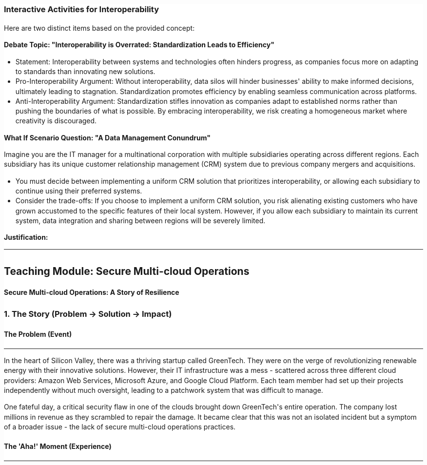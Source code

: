 ### Interactive Activities for Interoperability
Here are two distinct items based on the provided concept:

**Debate Topic: "Interoperability is Overrated: Standardization Leads to Efficiency"**

*   Statement: Interoperability between systems and technologies often hinders progress, as companies focus more on adapting to standards than innovating new solutions.
*   Pro-Interoperability Argument: Without interoperability, data silos will hinder businesses' ability to make informed decisions, ultimately leading to stagnation. Standardization promotes efficiency by enabling seamless communication across platforms.
*   Anti-Interoperability Argument: Standardization stifles innovation as companies adapt to established norms rather than pushing the boundaries of what is possible. By embracing interoperability, we risk creating a homogeneous market where creativity is discouraged.

**What If Scenario Question: "A Data Management Conundrum"**

Imagine you are the IT manager for a multinational corporation with multiple subsidiaries operating across different regions. Each subsidiary has its unique customer relationship management (CRM) system due to previous company mergers and acquisitions.

*   You must decide between implementing a uniform CRM solution that prioritizes interoperability, or allowing each subsidiary to continue using their preferred systems.
*   Consider the trade-offs: If you choose to implement a uniform CRM solution, you risk alienating existing customers who have grown accustomed to the specific features of their local system. However, if you allow each subsidiary to maintain its current system, data integration and sharing between regions will be severely limited.

**Justification:**


---

## Teaching Module: Secure Multi-cloud Operations
**Secure Multi-cloud Operations: A Story of Resilience**

### 1. The Story (Problem -> Solution -> Impact)

#### The Problem (Event)
---

In the heart of Silicon Valley, there was a thriving startup called GreenTech. They were on the verge of revolutionizing renewable energy with their innovative solutions. However, their IT infrastructure was a mess - scattered across three different cloud providers: Amazon Web Services, Microsoft Azure, and Google Cloud Platform. Each team member had set up their projects independently without much oversight, leading to a patchwork system that was difficult to manage.

One fateful day, a critical security flaw in one of the clouds brought down GreenTech's entire operation. The company lost millions in revenue as they scrambled to repair the damage. It became clear that this was not an isolated incident but a symptom of a broader issue - the lack of secure multi-cloud operations practices.

#### The 'Aha!' Moment (Experience)
---
